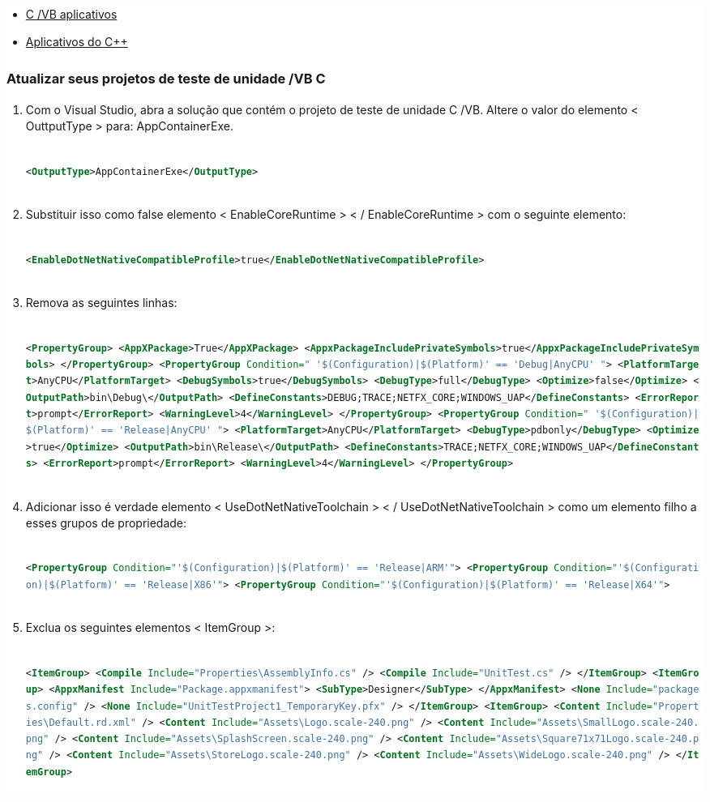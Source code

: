-   [C \/VB aplicativos](#UnitTestRCUpdate10CSharp)  
  
-   [Aplicativos do C\+\+](#UnitTestRCUpdate10CPlusPlus)  
  
###  <a name="UnitTestRCUpdate10CSharp"></a> Atualizar seus projetos de teste de unidade \/VB C  
  
1.  Com o Visual Studio, abra a solução que contém o projeto de teste de unidade C \/VB. Altere o valor do elemento \< OuttputType \> para: AppContainerExe.  
  
    ```xml  
  
    <OutputType>AppContainerExe</OutputType>  
  
    ```  
  
2.  Substituir isso como false elemento \< EnableCoreRuntime \> \< \/ EnableCoreRuntime \> com o seguinte elemento:  
  
    ```xml  
  
    <EnableDotNetNativeCompatibleProfile>true</EnableDotNetNativeCompatibleProfile>  
  
    ```  
  
3.  Remova as seguintes linhas:  
  
    ```xml  
  
    <PropertyGroup> <AppXPackage>True</AppXPackage> <AppxPackageIncludePrivateSymbols>true</AppxPackageIncludePrivateSymbols> </PropertyGroup> <PropertyGroup Condition=" '$(Configuration)|$(Platform)' == 'Debug|AnyCPU' "> <PlatformTarget>AnyCPU</PlatformTarget> <DebugSymbols>true</DebugSymbols> <DebugType>full</DebugType> <Optimize>false</Optimize> <OutputPath>bin\Debug\</OutputPath> <DefineConstants>DEBUG;TRACE;NETFX_CORE;WINDOWS_UAP</DefineConstants> <ErrorReport>prompt</ErrorReport> <WarningLevel>4</WarningLevel> </PropertyGroup> <PropertyGroup Condition=" '$(Configuration)|$(Platform)' == 'Release|AnyCPU' "> <PlatformTarget>AnyCPU</PlatformTarget> <DebugType>pdbonly</DebugType> <Optimize>true</Optimize> <OutputPath>bin\Release\</OutputPath> <DefineConstants>TRACE;NETFX_CORE;WINDOWS_UAP</DefineConstants> <ErrorReport>prompt</ErrorReport> <WarningLevel>4</WarningLevel> </PropertyGroup>  
  
    ```  
  
4.  Adicionar isso é verdade elemento \< UseDotNetNativeToolchain \> \< \/ UseDotNetNativeToolchain \> como um elemento filho a esses grupos de propriedade:  
  
    ```xml  
  
    <PropertyGroup Condition="'$(Configuration)|$(Platform)' == 'Release|ARM'"> <PropertyGroup Condition="'$(Configuration)|$(Platform)' == 'Release|X86'"> <PropertyGroup Condition="'$(Configuration)|$(Platform)' == 'Release|X64'">  
  
    ```  
  
5.  Exclua os seguintes elementos \< ItemGroup \>:  
  
    ```xml  
  
    <ItemGroup> <Compile Include="Properties\AssemblyInfo.cs" /> <Compile Include="UnitTest.cs" /> </ItemGroup> <ItemGroup> <AppxManifest Include="Package.appxmanifest"> <SubType>Designer</SubType> </AppxManifest> <None Include="packages.config" /> <None Include="UnitTestProject1_TemporaryKey.pfx" /> </ItemGroup> <ItemGroup> <Content Include="Properties\Default.rd.xml" /> <Content Include="Assets\Logo.scale-240.png" /> <Content Include="Assets\SmallLogo.scale-240.png" /> <Content Include="Assets\SplashScreen.scale-240.png" /> <Content Include="Assets\Square71x71Logo.scale-240.png" /> <Content Include="Assets\StoreLogo.scale-240.png" /> <Content Include="Assets\WideLogo.scale-240.png" /> </ItemGroup>  
  